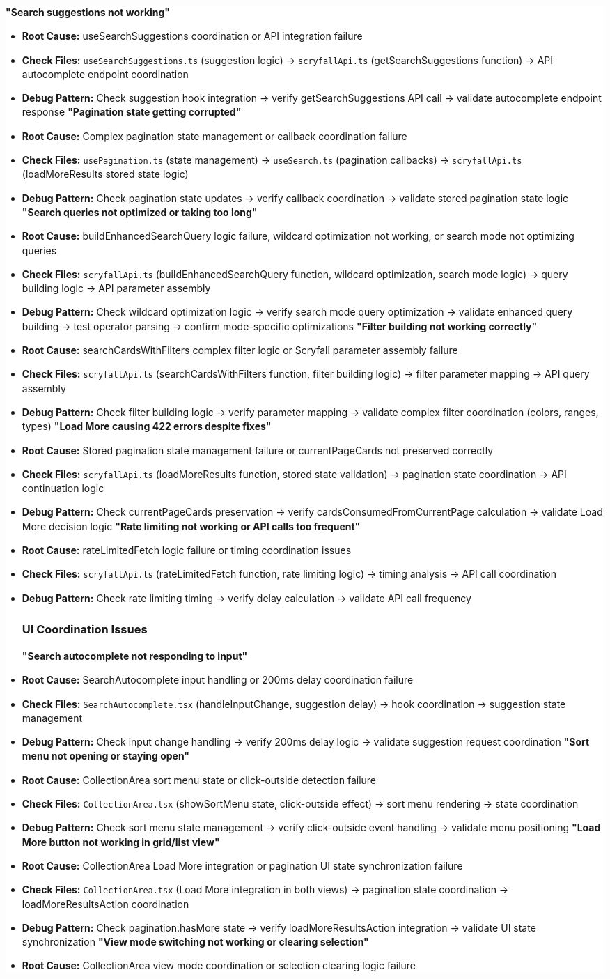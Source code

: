   **"Search suggestions not working"**
- **Root Cause:** useSearchSuggestions coordination or API integration failure
- **Check Files:** `useSearchSuggestions.ts` (suggestion logic) → `scryfallApi.ts` (getSearchSuggestions function) → API autocomplete endpoint coordination
- **Debug Pattern:** Check suggestion hook integration → verify getSearchSuggestions API call → validate autocomplete endpoint response
  **"Pagination state getting corrupted"**
- **Root Cause:** Complex pagination state management or callback coordination failure
- **Check Files:** `usePagination.ts` (state management) → `useSearch.ts` (pagination callbacks) → `scryfallApi.ts` (loadMoreResults stored state logic)
- **Debug Pattern:** Check pagination state updates → verify callback coordination → validate stored pagination state logic
  **"Search queries not optimized or taking too long"**
- **Root Cause:** buildEnhancedSearchQuery logic failure, wildcard optimization not working, or search mode not optimizing queries
- **Check Files:** `scryfallApi.ts` (buildEnhancedSearchQuery function, wildcard optimization, search mode logic) → query building logic → API parameter assembly
- **Debug Pattern:** Check wildcard optimization logic → verify search mode query optimization → validate enhanced query building → test operator parsing → confirm mode-specific optimizations
  **"Filter building not working correctly"**
- **Root Cause:** searchCardsWithFilters complex filter logic or Scryfall parameter assembly failure
- **Check Files:** `scryfallApi.ts` (searchCardsWithFilters function, filter building logic) → filter parameter mapping → API query assembly
- **Debug Pattern:** Check filter building logic → verify parameter mapping → validate complex filter coordination (colors, ranges, types)
  **"Load More causing 422 errors despite fixes"**
- **Root Cause:** Stored pagination state management failure or currentPageCards not preserved correctly
- **Check Files:** `scryfallApi.ts` (loadMoreResults function, stored state validation) → pagination state coordination → API continuation logic
- **Debug Pattern:** Check currentPageCards preservation → verify cardsConsumedFromCurrentPage calculation → validate Load More decision logic
  **"Rate limiting not working or API calls too frequent"**
- **Root Cause:** rateLimitedFetch logic failure or timing coordination issues
- **Check Files:** `scryfallApi.ts` (rateLimitedFetch function, rate limiting logic) → timing analysis → API call coordination
- **Debug Pattern:** Check rate limiting timing → verify delay calculation → validate API call frequency
  
  ### UI Coordination Issues
  
  **"Search autocomplete not responding to input"**
- **Root Cause:** SearchAutocomplete input handling or 200ms delay coordination failure
- **Check Files:** `SearchAutocomplete.tsx` (handleInputChange, suggestion delay) → hook coordination → suggestion state management
- **Debug Pattern:** Check input change handling → verify 200ms delay logic → validate suggestion request coordination
  **"Sort menu not opening or staying open"**
- **Root Cause:** CollectionArea sort menu state or click-outside detection failure
- **Check Files:** `CollectionArea.tsx` (showSortMenu state, click-outside effect) → sort menu rendering → state coordination
- **Debug Pattern:** Check sort menu state management → verify click-outside event handling → validate menu positioning
  **"Load More button not working in grid/list view"**
- **Root Cause:** CollectionArea Load More integration or pagination UI state synchronization failure
- **Check Files:** `CollectionArea.tsx` (Load More integration in both views) → pagination state coordination → loadMoreResultsAction coordination
- **Debug Pattern:** Check pagination.hasMore state → verify loadMoreResultsAction integration → validate UI state synchronization
  **"View mode switching not working or clearing selection"**
- **Root Cause:** CollectionArea view mode coordination or selection clearing logic failure